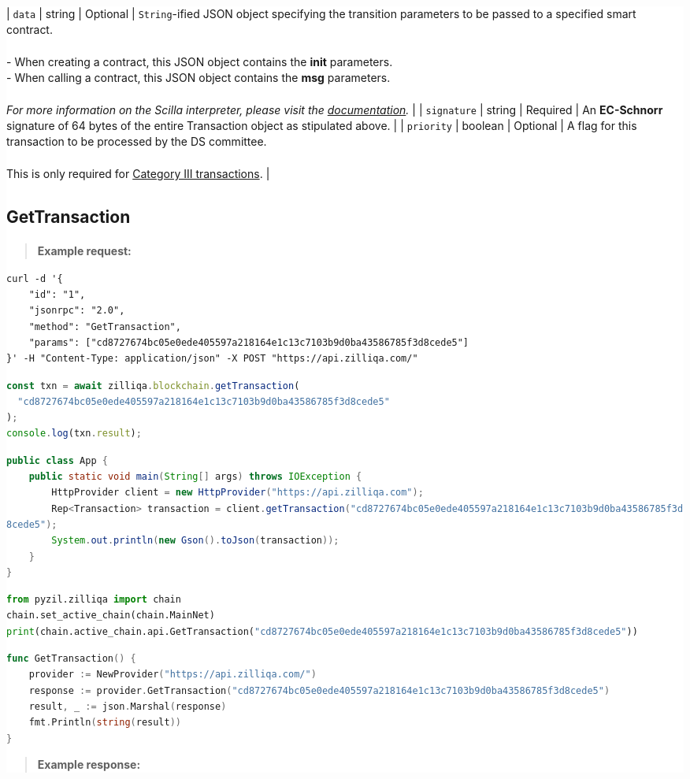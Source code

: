 | `data`      | string  | Optional | `String`-ified JSON object specifying the transition parameters to be passed to a specified smart contract. <br><br> - When creating a contract, this JSON object contains the **init** parameters. <br> - When calling a contract, this JSON object contains the **msg** parameters. <br><br> _For more information on the Scilla interpreter, please visit the [documentation](https://scilla.readthedocs.io/en/latest/interface.html)._ |
| `signature` | string  | Required | An **EC-Schnorr** signature of 64 bytes of the entire Transaction object as stipulated above.                                                                                                                                                                                                                                                                                                                                              |
| `priority`  | boolean | Optional | A flag for this transaction to be processed by the DS committee. <br><br> This is only required for [Category III transactions](https://blog.zilliqa.com/provisioning-sharding-for-smart-contracts-a-design-for-zilliqa-cd8d012ee735).                                                                                                                                                                                                     |

## GetTransaction

> **Example request:**

```shell
curl -d '{
    "id": "1",
    "jsonrpc": "2.0",
    "method": "GetTransaction",
    "params": ["cd8727674bc05e0ede405597a218164e1c13c7103b9d0ba43586785f3d8cede5"]
}' -H "Content-Type: application/json" -X POST "https://api.zilliqa.com/"
```

```javascript
const txn = await zilliqa.blockchain.getTransaction(
  "cd8727674bc05e0ede405597a218164e1c13c7103b9d0ba43586785f3d8cede5"
);
console.log(txn.result);
```

```java
public class App {
    public static void main(String[] args) throws IOException {
        HttpProvider client = new HttpProvider("https://api.zilliqa.com");
        Rep<Transaction> transaction = client.getTransaction("cd8727674bc05e0ede405597a218164e1c13c7103b9d0ba43586785f3d8cede5");
        System.out.println(new Gson().toJson(transaction));
    }
}
```

```python
from pyzil.zilliqa import chain
chain.set_active_chain(chain.MainNet)
print(chain.active_chain.api.GetTransaction("cd8727674bc05e0ede405597a218164e1c13c7103b9d0ba43586785f3d8cede5"))
```

```go
func GetTransaction() {
	provider := NewProvider("https://api.zilliqa.com/")
	response := provider.GetTransaction("cd8727674bc05e0ede405597a218164e1c13c7103b9d0ba43586785f3d8cede5")
	result, _ := json.Marshal(response)
	fmt.Println(string(result))
}
```

> **Example response:**
